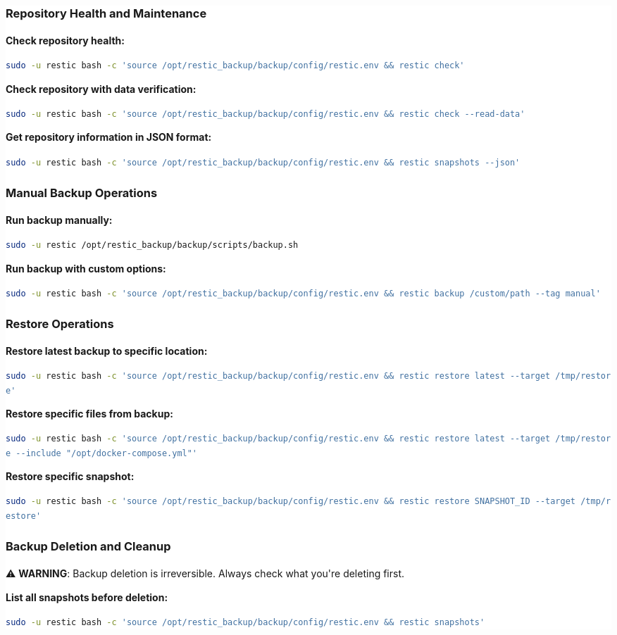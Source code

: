 ### Repository Health and Maintenance

**Check repository health:**
```bash
sudo -u restic bash -c 'source /opt/restic_backup/backup/config/restic.env && restic check'
```

**Check repository with data verification:**
```bash
sudo -u restic bash -c 'source /opt/restic_backup/backup/config/restic.env && restic check --read-data'
```

**Get repository information in JSON format:**
```bash
sudo -u restic bash -c 'source /opt/restic_backup/backup/config/restic.env && restic snapshots --json'
```

### Manual Backup Operations

**Run backup manually:**
```bash
sudo -u restic /opt/restic_backup/backup/scripts/backup.sh
```

**Run backup with custom options:**
```bash
sudo -u restic bash -c 'source /opt/restic_backup/backup/config/restic.env && restic backup /custom/path --tag manual'
```

### Restore Operations

**Restore latest backup to specific location:**
```bash
sudo -u restic bash -c 'source /opt/restic_backup/backup/config/restic.env && restic restore latest --target /tmp/restore'
```

**Restore specific files from backup:**
```bash
sudo -u restic bash -c 'source /opt/restic_backup/backup/config/restic.env && restic restore latest --target /tmp/restore --include "/opt/docker-compose.yml"'
```

**Restore specific snapshot:**
```bash
sudo -u restic bash -c 'source /opt/restic_backup/backup/config/restic.env && restic restore SNAPSHOT_ID --target /tmp/restore'
```

### Backup Deletion and Cleanup

⚠️ **WARNING**: Backup deletion is irreversible. Always check what you're deleting first.

**List all snapshots before deletion:**
```bash
sudo -u restic bash -c 'source /opt/restic_backup/backup/config/restic.env && restic snapshots'
```
